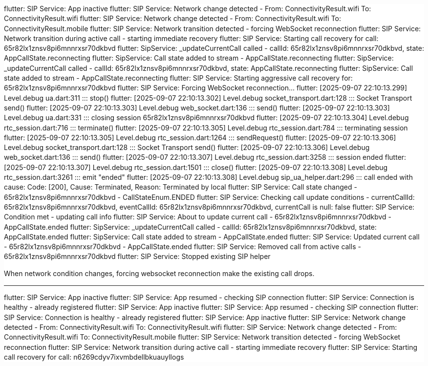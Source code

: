 flutter: SIP Service: App inactive
flutter: SIP Service: Network change detected - From: ConnectivityResult.wifi To: ConnectivityResult.wifi
flutter: SIP Service: Network change detected - From: ConnectivityResult.wifi To: ConnectivityResult.mobile
flutter: SIP Service: Network transition detected - forcing WebSocket reconnection
flutter: SIP Service: Network transition during active call - starting immediate recovery
flutter: SIP Service: Starting call recovery for call: 65r82lx1znsv8pi6mnnrxsr70dkbvd
flutter: SipService: \_updateCurrentCall called - callId: 65r82lx1znsv8pi6mnnrxsr70dkbvd, state: AppCallState.reconnecting
flutter: SipService: Call state added to stream - AppCallState.reconnecting
flutter: SipService: \_updateCurrentCall called - callId: 65r82lx1znsv8pi6mnnrxsr70dkbvd, state: AppCallState.reconnecting
flutter: SipService: Call state added to stream - AppCallState.reconnecting
flutter: SIP Service: Starting aggressive call recovery for: 65r82lx1znsv8pi6mnnrxsr70dkbvd
flutter: SIP Service: Forcing WebSocket reconnection...
flutter: [2025-09-07 22:10:13.299] Level.debug ua.dart:311 ::: stop()
flutter: [2025-09-07 22:10:13.302] Level.debug socket_transport.dart:128 ::: Socket Transport send()
flutter: [2025-09-07 22:10:13.303] Level.debug web_socket.dart:136 ::: send()
flutter: [2025-09-07 22:10:13.303] Level.debug ua.dart:331 ::: closing session 65r82lx1znsv8pi6mnnrxsr70dkbvd
flutter: [2025-09-07 22:10:13.304] Level.debug rtc_session.dart:716 ::: terminate()
flutter: [2025-09-07 22:10:13.305] Level.debug rtc_session.dart:784 ::: terminating session
flutter: [2025-09-07 22:10:13.305] Level.debug rtc_session.dart:1264 ::: sendRequest()
flutter: [2025-09-07 22:10:13.306] Level.debug socket_transport.dart:128 ::: Socket Transport send()
flutter: [2025-09-07 22:10:13.306] Level.debug web_socket.dart:136 ::: send()
flutter: [2025-09-07 22:10:13.307] Level.debug rtc_session.dart:3258 ::: session ended
flutter: [2025-09-07 22:10:13.307] Level.debug rtc_session.dart:1501 ::: close()
flutter: [2025-09-07 22:10:13.308] Level.debug rtc_session.dart:3261 ::: emit "ended"
flutter: [2025-09-07 22:10:13.308] Level.debug sip_ua_helper.dart:296 ::: call ended with cause: Code: [200], Cause: Terminated, Reason: Terminated by local
flutter: SIP Service: Call state changed - 65r82lx1znsv8pi6mnnrxsr70dkbvd - CallStateEnum.ENDED
flutter: SIP Service: Checking call update conditions - currentCallId: 65r82lx1znsv8pi6mnnrxsr70dkbvd, eventCallId: 65r82lx1znsv8pi6mnnrxsr70dkbvd, currentCall is null: false
flutter: SIP Service: Condition met - updating call info
flutter: SIP Service: About to update current call - 65r82lx1znsv8pi6mnnrxsr70dkbvd - AppCallState.ended
flutter: SipService: \_updateCurrentCall called - callId: 65r82lx1znsv8pi6mnnrxsr70dkbvd, state: AppCallState.ended
flutter: SipService: Call state added to stream - AppCallState.ended
flutter: SIP Service: Updated current call - 65r82lx1znsv8pi6mnnrxsr70dkbvd - AppCallState.ended
flutter: SIP Service: Removed call from active calls - 65r82lx1znsv8pi6mnnrxsr70dkbvd
flutter: SIP Service: Stopped existing SIP helper

When network condition changes, forcing websocket reconnection make the existing call drops.

---

flutter: SIP Service: App inactive
flutter: SIP Service: App resumed - checking SIP connection
flutter: SIP Service: Connection is healthy - already registered
flutter: SIP Service: App inactive
flutter: SIP Service: App resumed - checking SIP connection
flutter: SIP Service: Connection is healthy - already registered
flutter: SIP Service: App inactive
flutter: SIP Service: Network change detected - From: ConnectivityResult.wifi To: ConnectivityResult.wifi
flutter: SIP Service: Network change detected - From: ConnectivityResult.wifi To: ConnectivityResult.mobile
flutter: SIP Service: Network transition detected - forcing WebSocket reconnection
flutter: SIP Service: Network transition during active call - starting immediate recovery
flutter: SIP Service: Starting call recovery for call: n6269cdyv7ixvmbdellbkuauyllogs